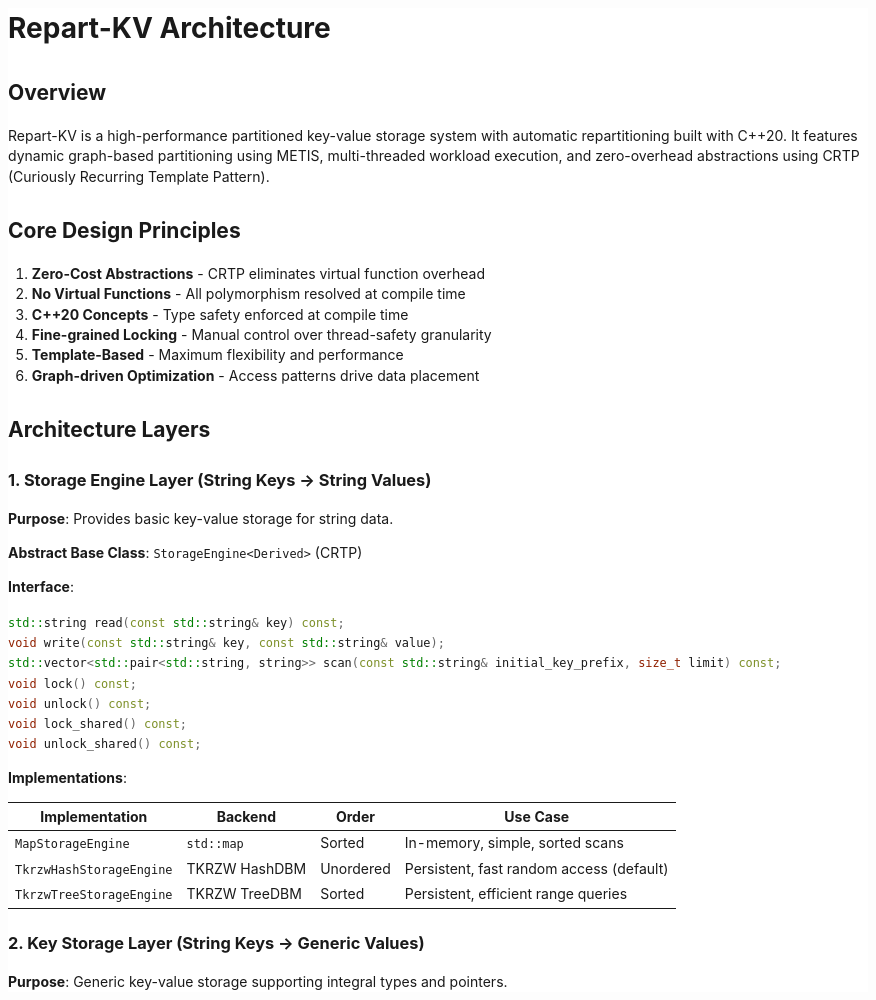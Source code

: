 # Repart-KV Architecture

## Overview

Repart-KV is a high-performance partitioned key-value storage system with automatic repartitioning built with C++20. It features dynamic graph-based partitioning using METIS, multi-threaded workload execution, and zero-overhead abstractions using CRTP (Curiously Recurring Template Pattern).

## Core Design Principles

1. **Zero-Cost Abstractions** - CRTP eliminates virtual function overhead
2. **No Virtual Functions** - All polymorphism resolved at compile time
3. **C++20 Concepts** - Type safety enforced at compile time
4. **Fine-grained Locking** - Manual control over thread-safety granularity
5. **Template-Based** - Maximum flexibility and performance
6. **Graph-driven Optimization** - Access patterns drive data placement

## Architecture Layers

### 1. Storage Engine Layer (String Keys → String Values)

**Purpose**: Provides basic key-value storage for string data.

**Abstract Base Class**: `StorageEngine<Derived>` (CRTP)

**Interface**:
```cpp
std::string read(const std::string& key) const;
void write(const std::string& key, const std::string& value);
std::vector<std::pair<std::string, string>> scan(const std::string& initial_key_prefix, size_t limit) const;
void lock() const;
void unlock() const;
void lock_shared() const;
void unlock_shared() const;
```

**Implementations**:

| Implementation | Backend | Order | Use Case |
|----------------|---------|-------|----------|
| `MapStorageEngine` | `std::map` | Sorted | In-memory, simple, sorted scans |
| `TkrzwHashStorageEngine` | TKRZW HashDBM | Unordered | Persistent, fast random access (default) |
| `TkrzwTreeStorageEngine` | TKRZW TreeDBM | Sorted | Persistent, efficient range queries |

### 2. Key Storage Layer (String Keys → Generic Values)

**Purpose**: Generic key-value storage supporting integral types and pointers.
